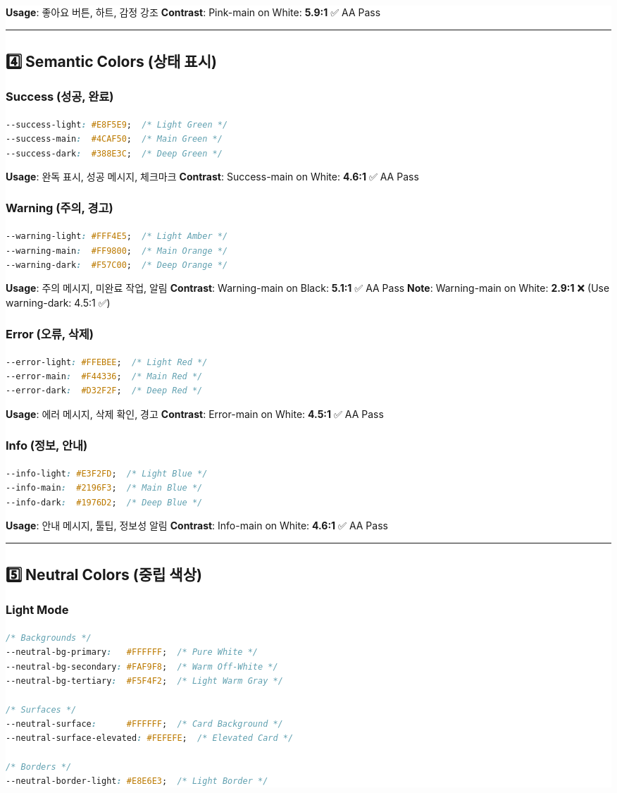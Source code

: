 **Usage**: 좋아요 버튼, 하트, 감정 강조
**Contrast**: Pink-main on White: **5.9:1** ✅ AA Pass

---

## 4️⃣ Semantic Colors (상태 표시)

### Success (성공, 완료)
```css
--success-light: #E8F5E9;  /* Light Green */
--success-main:  #4CAF50;  /* Main Green */
--success-dark:  #388E3C;  /* Deep Green */
```

**Usage**: 완독 표시, 성공 메시지, 체크마크
**Contrast**: Success-main on White: **4.6:1** ✅ AA Pass

### Warning (주의, 경고)
```css
--warning-light: #FFF4E5;  /* Light Amber */
--warning-main:  #FF9800;  /* Main Orange */
--warning-dark:  #F57C00;  /* Deep Orange */
```

**Usage**: 주의 메시지, 미완료 작업, 알림
**Contrast**: Warning-main on Black: **5.1:1** ✅ AA Pass
**Note**: Warning-main on White: **2.9:1** ❌ (Use warning-dark: 4.5:1 ✅)

### Error (오류, 삭제)
```css
--error-light: #FFEBEE;  /* Light Red */
--error-main:  #F44336;  /* Main Red */
--error-dark:  #D32F2F;  /* Deep Red */
```

**Usage**: 에러 메시지, 삭제 확인, 경고
**Contrast**: Error-main on White: **4.5:1** ✅ AA Pass

### Info (정보, 안내)
```css
--info-light: #E3F2FD;  /* Light Blue */
--info-main:  #2196F3;  /* Main Blue */
--info-dark:  #1976D2;  /* Deep Blue */
```

**Usage**: 안내 메시지, 툴팁, 정보성 알림
**Contrast**: Info-main on White: **4.6:1** ✅ AA Pass

---

## 5️⃣ Neutral Colors (중립 색상)

### Light Mode
```css
/* Backgrounds */
--neutral-bg-primary:   #FFFFFF;  /* Pure White */
--neutral-bg-secondary: #FAF9F8;  /* Warm Off-White */
--neutral-bg-tertiary:  #F5F4F2;  /* Light Warm Gray */

/* Surfaces */
--neutral-surface:      #FFFFFF;  /* Card Background */
--neutral-surface-elevated: #FEFEFE;  /* Elevated Card */

/* Borders */
--neutral-border-light: #E8E6E3;  /* Light Border */
```